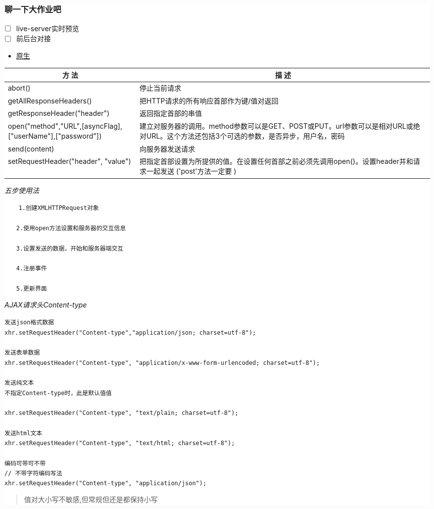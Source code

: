 ### 聊一下大作业吧
- [ ] live-server实时预览
- [ ] 前后台对接
- [原生](https://www.cnblogs.com/cythia/p/6978323.html)

 方    法 |描    述
---|---
abort()| 停止当前请求
getAllResponseHeaders() | 把HTTP请求的所有响应首部作为键/值对返回
getResponseHeader("header")	| 返回指定首部的串值
open("method","URL",[asyncFlag],["userName"],["password"]) | 建立对服务器的调用。method参数可以是GET、POST或PUT。url参数可以是相对URL或绝对URL。这个方法还包括3个可选的参数，是否异步，用户名，密码
send(content) | 向服务器发送请求
setRequestHeader("header", "value") | 把指定首部设置为所提供的值。在设置任何首部之前必须先调用open()。设置header并和请求一起发送 ('post'方法一定要 )


*五步使用法*
```
    1.创建XMLHTTPRequest对象

　　2.使用open方法设置和服务器的交互信息

　　3.设置发送的数据，开始和服务器端交互

　　4.注册事件

　　5.更新界面
```
*AJAX请求头Content-type*

```
发送json格式数据
xhr.setRequestHeader("Content-type","application/json; charset=utf-8");

发送表单数据
xhr.setRequestHeader("Content-type", "application/x-www-form-urlencoded; charset=utf-8");

发送纯文本
不指定Content-type时，此是默认值值

xhr.setRequestHeader("Content-type", "text/plain; charset=utf-8");

发送html文本
xhr.setRequestHeader("Content-type", "text/html; charset=utf-8");

编码可带可不带
// 不带字符编码写法
xhr.setRequestHeader("Content-type", "application/json");

```
> 值对大小写不敏感,但常规但还是都保持小写
